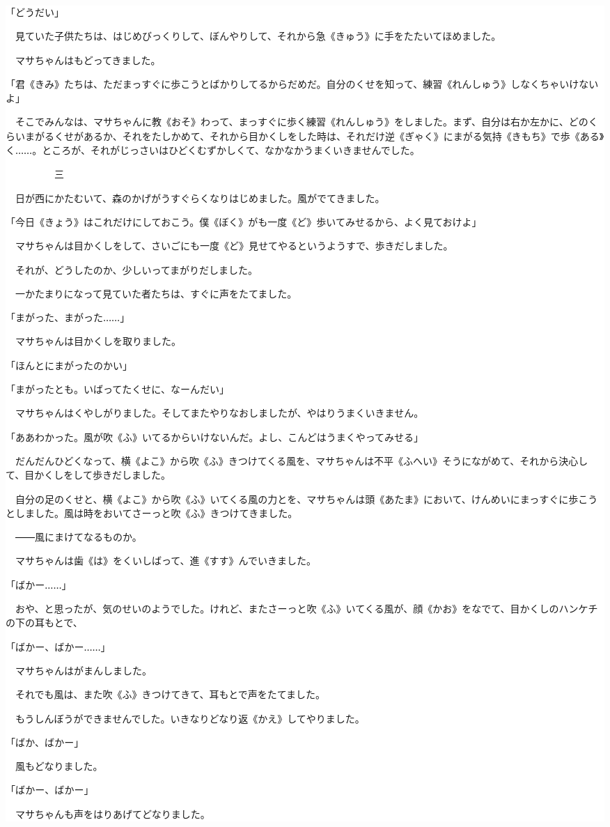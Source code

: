 「どうだい」

　見ていた子供たちは、はじめびっくりして、ぼんやりして、それから急《きゅう》に手をたたいてほめました。

　マサちゃんはもどってきました。

「君《きみ》たちは、ただまっすぐに歩こうとばかりしてるからだめだ。自分のくせを知って、練習《れんしゅう》しなくちゃいけないよ」

　そこでみんなは、マサちゃんに教《おそ》わって、まっすぐに歩く練習《れんしゅう》をしました。まず、自分は右か左かに、どのくらいまがるくせがあるか、それをたしかめて、それから目かくしをした時は、それだけ逆《ぎゃく》にまがる気持《きもち》で歩《ある》く……。ところが、それがじっさいはひどくむずかしくて、なかなかうまくいきませんでした。



　　　　　三



　日が西にかたむいて、森のかげがうすぐらくなりはじめました。風がでてきました。

「今日《きょう》はこれだけにしておこう。僕《ぼく》がも一度《ど》歩いてみせるから、よく見ておけよ」

　マサちゃんは目かくしをして、さいごにも一度《ど》見せてやるというようすで、歩きだしました。

　それが、どうしたのか、少しいってまがりだしました。

　一かたまりになって見ていた者たちは、すぐに声をたてました。

「まがった、まがった……」

　マサちゃんは目かくしを取りました。

「ほんとにまがったのかい」

「まがったとも。いばってたくせに、なーんだい」

　マサちゃんはくやしがりました。そしてまたやりなおしましたが、やはりうまくいきません。

「ああわかった。風が吹《ふ》いてるからいけないんだ。よし、こんどはうまくやってみせる」

　だんだんひどくなって、横《よこ》から吹《ふ》きつけてくる風を、マサちゃんは不平《ふへい》そうにながめて、それから決心して、目かくしをして歩きだしました。

　自分の足のくせと、横《よこ》から吹《ふ》いてくる風の力とを、マサちゃんは頭《あたま》において、けんめいにまっすぐに歩こうとしました。風は時をおいてさーっと吹《ふ》きつけてきました。

　――風にまけてなるものか。

　マサちゃんは歯《は》をくいしばって、進《すす》んでいきました。

「ばかー……」

　おや、と思ったが、気のせいのようでした。けれど、またさーっと吹《ふ》いてくる風が、顔《かお》をなでて、目かくしのハンケチの下の耳もとで、

「ばかー、ばかー……」

　マサちゃんはがまんしました。

　それでも風は、また吹《ふ》きつけてきて、耳もとで声をたてました。

　もうしんぼうができませんでした。いきなりどなり返《かえ》してやりました。

「ばか、ばかー」

　風もどなりました。

「ばかー、ばかー」

　マサちゃんも声をはりあげてどなりました。

